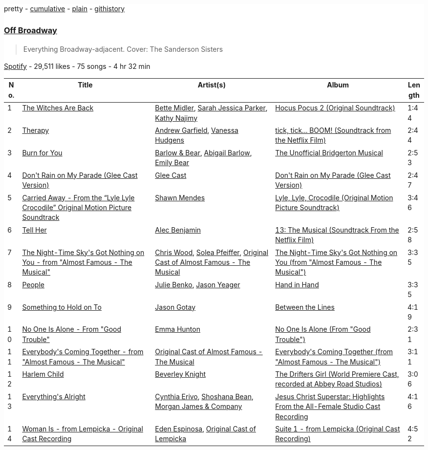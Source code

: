 pretty - [cumulative](/playlists/cumulative/37i9dQZF1DWZs0W69wXP5G.md) - [plain](/playlists/plain/37i9dQZF1DWZs0W69wXP5G) - [githistory](https://github.githistory.xyz/mackorone/spotify-playlist-archive/blob/main/playlists/plain/37i9dQZF1DWZs0W69wXP5G)

### [Off Broadway](https://open.spotify.com/playlist/37i9dQZF1DWZs0W69wXP5G)

> Everything Broadway\-adjacent\. Cover: The Sanderson Sisters

[Spotify](https://open.spotify.com/user/spotify) - 29,511 likes - 75 songs - 4 hr 32 min

| No. | Title | Artist(s) | Album | Length |
|---|---|---|---|---|
| 1 | [The Witches Are Back](https://open.spotify.com/track/6SWxJnEL4PgRySciwic4N3) | [Bette Midler](https://open.spotify.com/artist/13y0kncDD4J9wxCyfKr10W), [Sarah Jessica Parker](https://open.spotify.com/artist/07fyshwD6z8kprzXN7hQYH), [Kathy Najimy](https://open.spotify.com/artist/1JdX5huLHgBUAHTNinXnN5) | [Hocus Pocus 2 \(Original Soundtrack\)](https://open.spotify.com/album/5StqoKbQqzkAgH3OtPPQED) | 1:44 |
| 2 | [Therapy](https://open.spotify.com/track/1iFgG6BeEPTbXsAok6zYxR) | [Andrew Garfield](https://open.spotify.com/artist/2garjIdgTW5i89s4Z3UT72), [Vanessa Hudgens](https://open.spotify.com/artist/6G9bygHlCyPgNGxK2l3YdE) | [tick, tick..\. BOOM! \(Soundtrack from the Netflix Film\)](https://open.spotify.com/album/4d1XaejoQ5r4jdkV8k5SNJ) | 2:44 |
| 3 | [Burn for You](https://open.spotify.com/track/6lmke3XxJTBC2x2tT6gMo7) | [Barlow & Bear](https://open.spotify.com/artist/2JymsYVZ5c5prv9mOdPB3p), [Abigail Barlow](https://open.spotify.com/artist/5rw6jWzcS6bQimR39VPBXu), [Emily Bear](https://open.spotify.com/artist/0K1ilFOGrYhSKNZaDCYRvk) | [The Unofficial Bridgerton Musical](https://open.spotify.com/album/7gXx19GNHIiQ3fIbXxeY1U) | 2:53 |
| 4 | [Don't Rain on My Parade \(Glee Cast Version\)](https://open.spotify.com/track/4gyo8vLgo6MPiqqEiM4Tv6) | [Glee Cast](https://open.spotify.com/artist/0SCbttzoZTnLFebDYmAWCm) | [Don't Rain on My Parade \(Glee Cast Version\)](https://open.spotify.com/album/5IhO6vqLkXxZ0y2BFPP9ry) | 2:47 |
| 5 | [Carried Away \- From the “Lyle Lyle Crocodile” Original Motion Picture Soundtrack](https://open.spotify.com/track/7GsdXZI26fL2mFqAhGDGZr) | [Shawn Mendes](https://open.spotify.com/artist/7n2wHs1TKAczGzO7Dd2rGr) | [Lyle, Lyle, Crocodile \(Original Motion Picture Soundtrack\)](https://open.spotify.com/album/2kchX1pzbXOv6VRpd7vu5G) | 3:46 |
| 6 | [Tell Her](https://open.spotify.com/track/5Z0WrP05lXzIDFmq104Knq) | [Alec Benjamin](https://open.spotify.com/artist/5IH6FPUwQTxPSXurCrcIov) | [13: The Musical \(Soundtrack From the Netflix Film\)](https://open.spotify.com/album/1gvMZVaVH0AWCzoaXBMc9h) | 2:58 |
| 7 | [The Night\-Time Sky's Got Nothing on You \- from "Almost Famous \- The Musical"](https://open.spotify.com/track/6NLdEVaTnMouAcIOM2hlnE) | [Chris Wood](https://open.spotify.com/artist/5yM1DQUmKUfdc4FRpgp4Cx), [Solea Pfeiffer](https://open.spotify.com/artist/2crTNLaQdRWk74CNuccUOs), [Original Cast of Almost Famous \- The Musical](https://open.spotify.com/artist/7ybNybQQDnJoGOP2Y9JyHG) | [The Night\-Time Sky's Got Nothing on You \(from "Almost Famous \- The Musical"\)](https://open.spotify.com/album/48ybZa5Klu3naTjFcZMxC3) | 3:35 |
| 8 | [People](https://open.spotify.com/track/7i49kMKvaJM0TMoeAEMA8x) | [Julie Benko](https://open.spotify.com/artist/2VxiprvyXzmROUx8sObjkO), [Jason Yeager](https://open.spotify.com/artist/2R0IYswtBomFBfEHX0KFEk) | [Hand in Hand](https://open.spotify.com/album/1iP7Fdly3Zc1PwBFCLmFHY) | 3:35 |
| 9 | [Something to Hold on To](https://open.spotify.com/track/5K9F8ptDw1HcmESTVaV34w) | [Jason Gotay](https://open.spotify.com/artist/18QGDMb7iwtEcsz3n5myg3) | [Between the Lines](https://open.spotify.com/album/6OEtqsulWG2hoRFHCGztT1) | 4:19 |
| 10 | [No One Is Alone \- From "Good Trouble"](https://open.spotify.com/track/5kxNp4IRdENMSh9HfzgZZl) | [Emma Hunton](https://open.spotify.com/artist/2AaAHKo5kfPhzIrSFFZhVs) | [No One Is Alone \(From "Good Trouble"\)](https://open.spotify.com/album/15FrGIi7i0fefNUiUHAPeW) | 2:31 |
| 11 | [Everybody's Coming Together \- from "Almost Famous \- The Musical"](https://open.spotify.com/track/5t2IHN1tkZOGT7WzfPJZsq) | [Original Cast of Almost Famous \- The Musical](https://open.spotify.com/artist/7ybNybQQDnJoGOP2Y9JyHG) | [Everybody's Coming Together \(from "Almost Famous \- The Musical"\)](https://open.spotify.com/album/54SJhf5ehcNqAVW04RoBeS) | 3:11 |
| 12 | [Harlem Child](https://open.spotify.com/track/3YuIWJDJHcoxGM56TAp224) | [Beverley Knight](https://open.spotify.com/artist/30AzZL0valZQ62OIQiFWvk) | [The Drifters Girl \(World Premiere Cast, recorded at Abbey Road Studios\)](https://open.spotify.com/album/2N0o5p3a8dD9sn51IVJI3O) | 3:06 |
| 13 | [Everything's Alright](https://open.spotify.com/track/63V7zJBnSrPEqKJtcJtruQ) | [Cynthia Erivo](https://open.spotify.com/artist/46UMQ0cW8ToR8egkBRwAxZ), [Shoshana Bean](https://open.spotify.com/artist/3f6n3RzZESaZnpoKit0Sk5), [Morgan James & Company](https://open.spotify.com/artist/4bIxLEnkOgoWdUnIjt7htG) | [Jesus Christ Superstar: Highlights From the All\-Female Studio Cast Recording](https://open.spotify.com/album/67Jg1hcxNYLXz3uEgkX4Kn) | 4:16 |
| 14 | [Woman Is \- from Lempicka \- Original Cast Recording](https://open.spotify.com/track/0AqDuGW6j1RZ93r2n3DUGA) | [Eden Espinosa](https://open.spotify.com/artist/1day3d1ZWCpu55cKqEEG7X), [Original Cast of Lempicka](https://open.spotify.com/artist/5PIDs2iaqTbcsOhNd5IfFM) | [Suite 1 \- from Lempicka \(Original Cast Recording\)](https://open.spotify.com/album/22UlcdIxtmapTzhh6koX1o) | 4:52 |